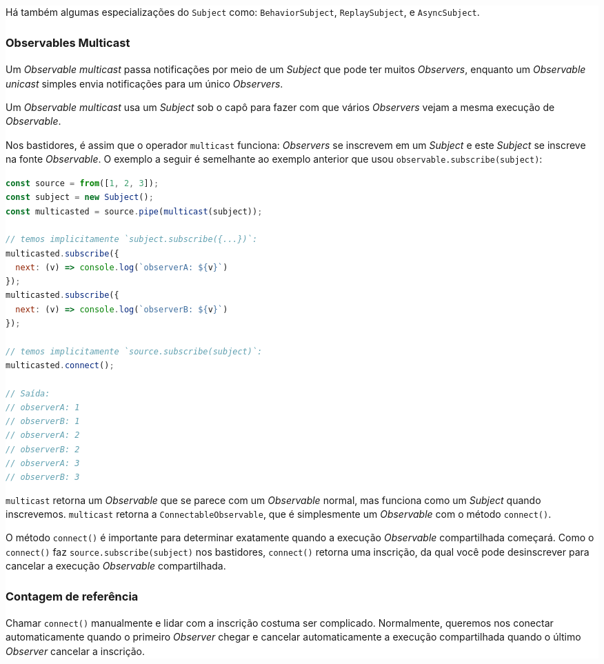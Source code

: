 Há também algumas especializações do `Subject` como: `BehaviorSubject`, `ReplaySubject`, e `AsyncSubject`.

### Observables Multicast

Um *Observable* *multicast* passa notificações por meio de um *Subject* que pode ter muitos *Observers*, enquanto um *Observable* *unicast* simples envia notificações para um único *Observers*.

Um *Observable* *multicast* usa um *Subject* sob o capô para fazer com que vários *Observers* vejam a mesma execução de *Observable*.

Nos bastidores, é assim que o operador `multicast` funciona: *Observers* se inscrevem em um *Subject* e este *Subject* se inscreve na fonte *Observable*. O exemplo a seguir é semelhante ao exemplo anterior que usou `observable.subscribe(subject)`:

```js
const source = from([1, 2, 3]);
const subject = new Subject();
const multicasted = source.pipe(multicast(subject));
 
// temos implicitamente `subject.subscribe({...})`:
multicasted.subscribe({
  next: (v) => console.log(`observerA: ${v}`)
});
multicasted.subscribe({
  next: (v) => console.log(`observerB: ${v}`)
});
 
// temos implicitamente `source.subscribe(subject)`:
multicasted.connect();

// Saída:
// observerA: 1
// observerB: 1
// observerA: 2
// observerB: 2
// observerA: 3
// observerB: 3
```

`multicast` retorna um *Observable* que se parece com um *Observable* normal, mas funciona como um *Subject* quando inscrevemos. `multicast` retorna a `ConnectableObservable`, que é simplesmente um *Observable* com o método `connect()`.

O método `connect()` é importante para determinar exatamente quando a execução *Observable* compartilhada começará. Como o `connect()` faz `source.subscribe(subject)` nos bastidores, `connect()` retorna uma inscrição, da qual você pode desinscrever para cancelar a execução *Observable* compartilhada.

### Contagem de referência

Chamar `connect()` manualmente e lidar com a inscrição costuma ser complicado. Normalmente, queremos nos conectar automaticamente quando o primeiro *Observer* chegar e cancelar automaticamente a execução compartilhada quando o último *Observer* cancelar a inscrição.
